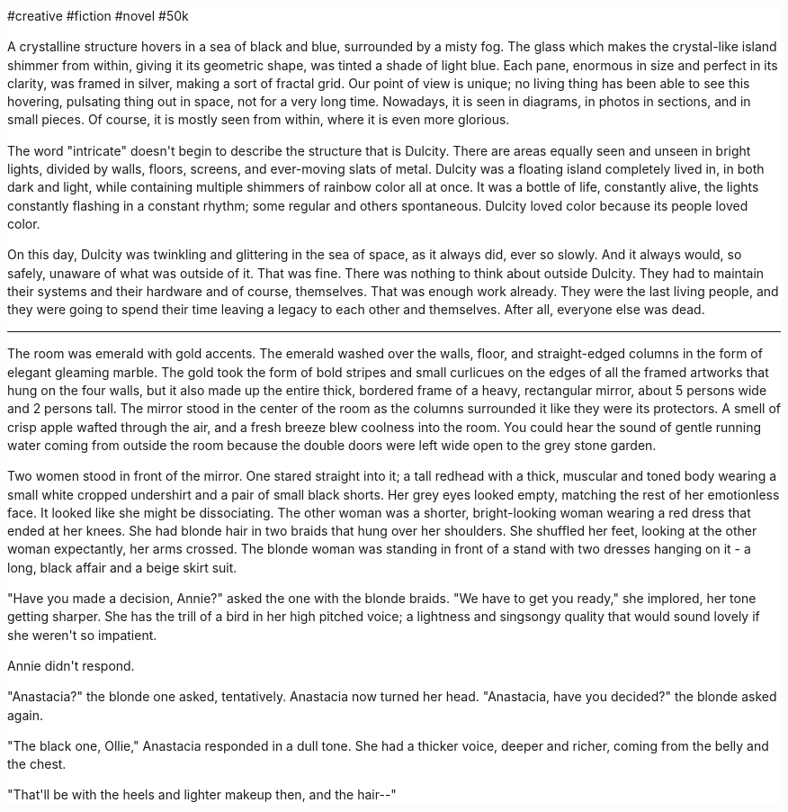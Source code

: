 #creative #fiction #novel #50k 

A crystalline structure hovers in a sea of black and blue, surrounded by a misty fog. The glass which makes the crystal-like island shimmer from within, giving it its geometric shape, was tinted a shade of light blue. Each pane, enormous in size and perfect in its clarity, was framed in silver, making a sort of fractal grid. Our point of view is unique; no living thing has been able to see this hovering, pulsating thing out in space, not for a very long time. Nowadays, it is seen in diagrams, in photos in sections, and in small pieces. Of course, it is mostly seen from within, where it is even more glorious.

The word "intricate" doesn't begin to describe the structure that is Dulcity. There are areas equally seen and unseen in bright lights, divided by walls, floors, screens, and ever-moving slats of metal. Dulcity was a floating island completely lived in, in both dark and light, while containing multiple shimmers of rainbow color all at once. It was a bottle of life, constantly alive, the lights constantly flashing in a constant rhythm; some regular and others spontaneous. Dulcity loved color because its people loved color.

On this day, Dulcity was twinkling and glittering in the sea of space, as it always did, ever so slowly. And it always would, so safely, unaware of what was outside of it. That was fine. There was nothing to think about outside Dulcity. They had to maintain their systems and their hardware and of course, themselves. That was enough work already. They were the last living people, and they were going to spend their time leaving a legacy to each other and themselves. After all, everyone else was dead.

---

The room was emerald with gold accents. The emerald washed over the walls, floor, and straight-edged columns in the form of elegant gleaming marble. The gold took the form of bold stripes and small curlicues on the edges of all the framed artworks that hung on the four walls, but it also made up the entire thick, bordered frame of a heavy, rectangular mirror, about 5 persons wide and 2 persons tall. The mirror stood in the center of the room as the columns surrounded it like they were its protectors. A smell of crisp apple wafted through the air, and a fresh breeze blew coolness into the room. You could hear the sound of gentle running water coming from outside the room because the double doors were left wide open to the grey stone garden.

Two women stood in front of the mirror. One stared straight into it; a tall redhead with a thick, muscular and toned body wearing a small white cropped undershirt and a pair of small black shorts. Her grey eyes looked empty, matching the rest of her emotionless face. It looked like she might be dissociating. The other woman was a shorter, bright-looking woman wearing a red dress that ended at her knees. She had blonde hair in two braids that hung over her shoulders. She shuffled her feet, looking at the other woman expectantly, her arms crossed. The blonde woman was standing in front of a stand with two dresses hanging on it - a long, black affair and a beige skirt suit.

"Have you made a decision, Annie?" asked the one with the blonde braids. "We have to get you ready," she implored, her tone getting sharper. She has the trill of a bird in her high pitched voice; a lightness and singsongy quality that would sound lovely if she weren't so impatient.

Annie didn't respond.

"Anastacia?" the blonde one asked, tentatively. Anastacia now turned her head. "Anastacia, have you decided?" the blonde asked again.

"The black one, Ollie," Anastacia responded in a dull tone. She had a thicker voice, deeper and richer, coming from the belly and the chest. 

"That'll be with the heels and lighter makeup then, and the hair--"
